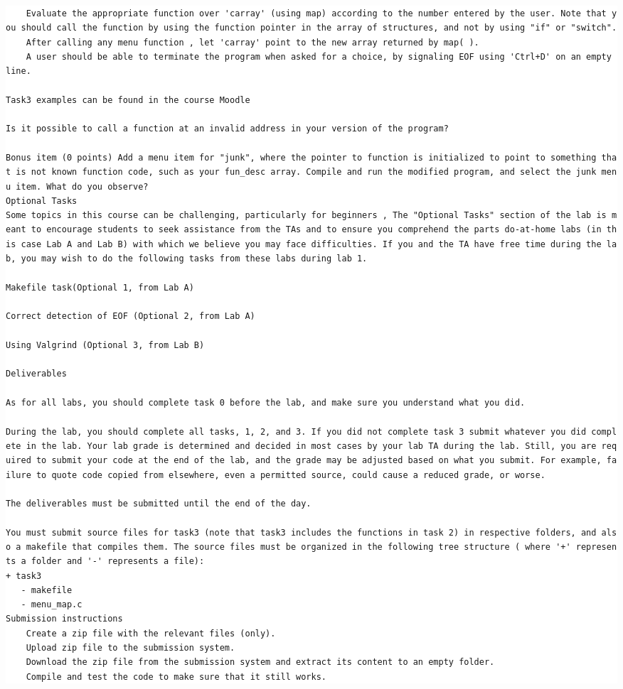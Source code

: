        Evaluate the appropriate function over 'carray' (using map) according to the number entered by the user. Note that you should call the function by using the function pointer in the array of structures, and not by using "if" or "switch".
        After calling any menu function , let 'carray' point to the new array returned by map( ).
        A user should be able to terminate the program when asked for a choice, by signaling EOF using 'Ctrl+D' on an empty line.

    Task3 examples can be found in the course Moodle

    Is it possible to call a function at an invalid address in your version of the program?

    Bonus item (0 points) Add a menu item for "junk", where the pointer to function is initialized to point to something that is not known function code, such as your fun_desc array. Compile and run the modified program, and select the junk menu item. What do you observe?
    Optional Tasks
    Some topics in this course can be challenging, particularly for beginners , The "Optional Tasks" section of the lab is meant to encourage students to seek assistance from the TAs and to ensure you comprehend the parts do-at-home labs (in this case Lab A and Lab B) with which we believe you may face difficulties. If you and the TA have free time during the lab, you may wish to do the following tasks from these labs during lab 1.

    Makefile task(Optional 1, from Lab A)

    Correct detection of EOF (Optional 2, from Lab A)

    Using Valgrind (Optional 3, from Lab B)

    Deliverables

    As for all labs, you should complete task 0 before the lab, and make sure you understand what you did.

    During the lab, you should complete all tasks, 1, 2, and 3. If you did not complete task 3 submit whatever you did complete in the lab. Your lab grade is determined and decided in most cases by your lab TA during the lab. Still, you are required to submit your code at the end of the lab, and the grade may be adjusted based on what you submit. For example, failure to quote code copied from elsewhere, even a permitted source, could cause a reduced grade, or worse.

    The deliverables must be submitted until the end of the day.

    You must submit source files for task3 (note that task3 includes the functions in task 2) in respective folders, and also a makefile that compiles them. The source files must be organized in the following tree structure ( where '+' represents a folder and '-' represents a file):
    + task3
       - makefile
       - menu_map.c
    Submission instructions
        Create a zip file with the relevant files (only).
        Upload zip file to the submission system.
        Download the zip file from the submission system and extract its content to an empty folder.
        Compile and test the code to make sure that it still works.
